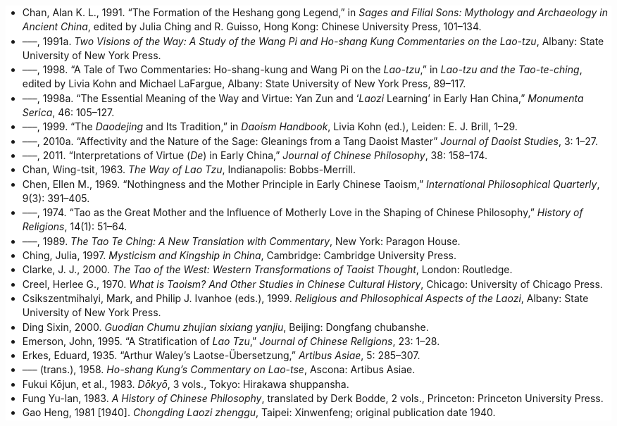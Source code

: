 * Chan, Alan K. L., 1991. “The Formation of the Heshang gong Legend,” in *Sages and Filial Sons: Mythology and Archaeology in Ancient China*, edited by Julia Ching and R. Guisso, Hong Kong: Chinese University Press, 101–134.
* –––, 1991a. *Two Visions of the Way: A Study of the Wang Pi and Ho-shang Kung Commentaries on the Lao-tzu*, Albany: State University of New York Press.
* –––, 1998. “A Tale of Two Commentaries: Ho-shang-kung and Wang Pi on the *Lao-tzu*,” in *Lao-tzu and the Tao-te-ching*, edited by Livia Kohn and Michael LaFargue, Albany: State University of New York Press, 89–117.
* –––, 1998a. “The Essential Meaning of the Way and Virtue: Yan Zun and ‘*Laozi* Learning’ in Early Han China,” *Monumenta Serica*, 46: 105–127.
* –––, 1999. “The *Daodejing* and Its Tradition,” in *Daoism Handbook*, Livia Kohn (ed.), Leiden: E. J. Brill, 1–29.
* –––, 2010a. “Affectivity and the Nature of the Sage: Gleanings from a Tang Daoist Master” *Journal of Daoist Studies*, 3: 1–27.
* –––, 2011. “Interpretations of Virtue (*De*) in Early China,” *Journal of Chinese Philosophy*, 38: 158–174.
* Chan, Wing-tsit, 1963. *The Way of Lao Tzu*, Indianapolis: Bobbs-Merrill.
* Chen, Ellen M., 1969. “Nothingness and the Mother Principle in Early Chinese Taoism,” *International Philosophical Quarterly*, 9(3): 391–405.
* –––, 1974. “Tao as the Great Mother and the Influence of Motherly Love in the Shaping of Chinese Philosophy,” *History of Religions*, 14(1): 51–64.
* –––, 1989. *The Tao Te Ching: A New Translation with Commentary*, New York: Paragon House.
* Ching, Julia, 1997. *Mysticism and Kingship in China*, Cambridge: Cambridge University Press.
* Clarke, J. J., 2000. *The Tao of the West: Western Transformations of Taoist Thought*, London: Routledge.
* Creel, Herlee G., 1970. *What is Taoism? And Other Studies in Chinese Cultural History*, Chicago: University of Chicago Press.
* Csikszentmihalyi, Mark, and Philip J. Ivanhoe (eds.), 1999. *Religious and Philosophical Aspects of the Laozi*, Albany: State University of New York Press.
* Ding Sixin, 2000. *Guodian Chumu zhujian sixiang yanjiu*, Beijing: Dongfang chubanshe.
* Emerson, John, 1995. “A Stratification of *Lao Tzu*,” *Journal of Chinese Religions*, 23: 1–28.
* Erkes, Eduard, 1935. “Arthur Waley’s Laotse-Übersetzung,” *Artibus Asiae*, 5: 285–307.
* ––– (trans.), 1958. *Ho-shang Kung’s Commentary on Lao-tse*, Ascona: Artibus Asiae.
* Fukui Kōjun, et al., 1983. *Dōkyō*, 3 vols., Tokyo: Hirakawa shuppansha.
* Fung Yu-lan, 1983. *A History of Chinese Philosophy*, translated by Derk Bodde, 2 vols., Princeton: Princeton University Press.
* Gao Heng, 1981 [1940]. *Chongding Laozi zhenggu*, Taipei: Xinwenfeng; original publication date 1940.
